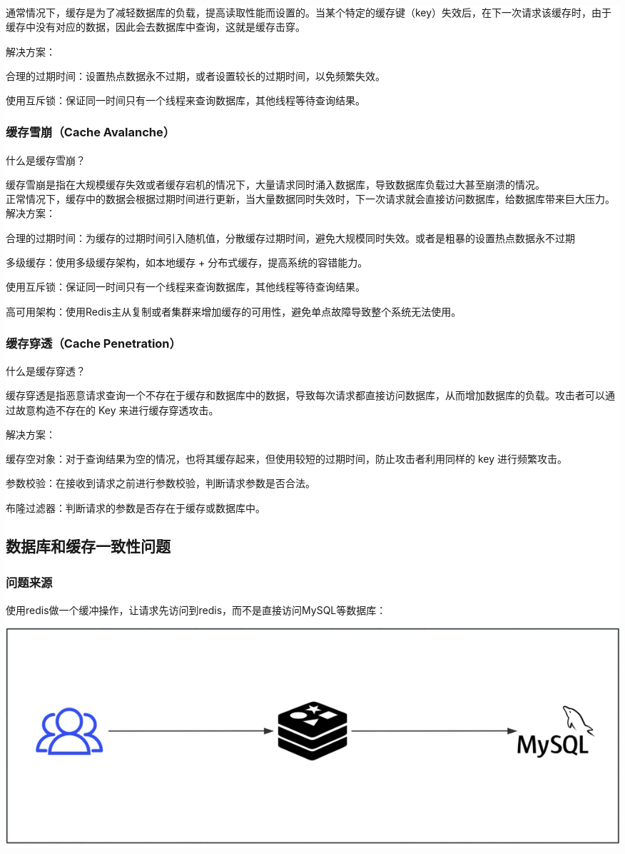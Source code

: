 通常情况下，缓存是为了减轻数据库的负载，提高读取性能而设置的。当某个特定的缓存键（key）失效后，在下一次请求该缓存时，由于缓存中没有对应的数据，因此会去数据库中查询，这就是缓存击穿。

解决方案：

合理的过期时间：设置热点数据永不过期，或者设置较长的过期时间，以免频繁失效。

使用互斥锁：保证同一时间只有一个线程来查询数据库，其他线程等待查询结果。

### 缓存雪崩（Cache Avalanche） 
什么是缓存雪崩？

缓存雪崩是指在大规模缓存失效或者缓存宕机的情况下，大量请求同时涌入数据库，导致数据库负载过大甚至崩溃的情况。  
正常情况下，缓存中的数据会根据过期时间进行更新，当大量数据同时失效时，下一次请求就会直接访问数据库，给数据库带来巨大压力。  
解决方案：

合理的过期时间：为缓存的过期时间引入随机值，分散缓存过期时间，避免大规模同时失效。或者是粗暴的设置热点数据永不过期

多级缓存：使用多级缓存架构，如本地缓存 + 分布式缓存，提高系统的容错能力。

使用互斥锁：保证同一时间只有一个线程来查询数据库，其他线程等待查询结果。

高可用架构：使用Redis主从复制或者集群来增加缓存的可用性，避免单点故障导致整个系统无法使用。

### 缓存穿透（Cache Penetration） 
什么是缓存穿透？

缓存穿透是指恶意请求查询一个不存在于缓存和数据库中的数据，导致每次请求都直接访问数据库，从而增加数据库的负载。攻击者可以通过故意构造不存在的 Key 来进行缓存穿透攻击。

解决方案：

缓存空对象：对于查询结果为空的情况，也将其缓存起来，但使用较短的过期时间，防止攻击者利用同样的 key 进行频繁攻击。

参数校验：在接收到请求之前进行参数校验，判断请求参数是否合法。

布隆过滤器：判断请求的参数是否存在于缓存或数据库中。

## 数据库和缓存一致性问题
### 问题来源
使用redis做一个缓冲操作，让请求先访问到redis，而不是直接访问MySQL等数据库：

![1691911161900-02a5e730-8b09-4ac6-9186-93c5a5ee0bca.png](./img/6PscNGN3Y6C5nou2/1691911161900-02a5e730-8b09-4ac6-9186-93c5a5ee0bca-788882.webp)
